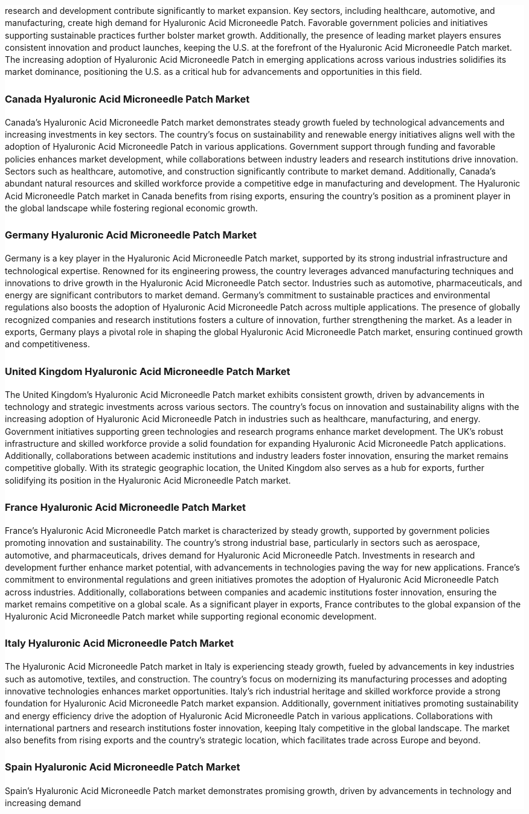 research and development contribute significantly to market expansion. Key sectors, including healthcare, automotive, and manufacturing, create high demand for Hyaluronic Acid Microneedle Patch. Favorable government policies and initiatives supporting sustainable practices further bolster market growth. Additionally, the presence of leading market players ensures consistent innovation and product launches, keeping the U.S. at the forefront of the Hyaluronic Acid Microneedle Patch market. The increasing adoption of Hyaluronic Acid Microneedle Patch in emerging applications across various industries solidifies its market dominance, positioning the U.S. as a critical hub for advancements and opportunities in this field.</p><h3>Canada Hyaluronic Acid Microneedle Patch Market</h3><p>Canada&rsquo;s Hyaluronic Acid Microneedle Patch market demonstrates steady growth fueled by technological advancements and increasing investments in key sectors. The country&rsquo;s focus on sustainability and renewable energy initiatives aligns well with the adoption of Hyaluronic Acid Microneedle Patch in various applications. Government support through funding and favorable policies enhances market development, while collaborations between industry leaders and research institutions drive innovation. Sectors such as healthcare, automotive, and construction significantly contribute to market demand. Additionally, Canada&rsquo;s abundant natural resources and skilled workforce provide a competitive edge in manufacturing and development. The Hyaluronic Acid Microneedle Patch market in Canada benefits from rising exports, ensuring the country&rsquo;s position as a prominent player in the global landscape while fostering regional economic growth.</p><h3>Germany Hyaluronic Acid Microneedle Patch Market</h3><p>Germany is a key player in the Hyaluronic Acid Microneedle Patch market, supported by its strong industrial infrastructure and technological expertise. Renowned for its engineering prowess, the country leverages advanced manufacturing techniques and innovations to drive growth in the Hyaluronic Acid Microneedle Patch sector. Industries such as automotive, pharmaceuticals, and energy are significant contributors to market demand. Germany&rsquo;s commitment to sustainable practices and environmental regulations also boosts the adoption of Hyaluronic Acid Microneedle Patch across multiple applications. The presence of globally recognized companies and research institutions fosters a culture of innovation, further strengthening the market. As a leader in exports, Germany plays a pivotal role in shaping the global Hyaluronic Acid Microneedle Patch market, ensuring continued growth and competitiveness.</p><h3>United Kingdom Hyaluronic Acid Microneedle Patch Market</h3><p>The United Kingdom&rsquo;s Hyaluronic Acid Microneedle Patch market exhibits consistent growth, driven by advancements in technology and strategic investments across various sectors. The country&rsquo;s focus on innovation and sustainability aligns with the increasing adoption of Hyaluronic Acid Microneedle Patch in industries such as healthcare, manufacturing, and energy. Government initiatives supporting green technologies and research programs enhance market development. The UK&rsquo;s robust infrastructure and skilled workforce provide a solid foundation for expanding Hyaluronic Acid Microneedle Patch applications. Additionally, collaborations between academic institutions and industry leaders foster innovation, ensuring the market remains competitive globally. With its strategic geographic location, the United Kingdom also serves as a hub for exports, further solidifying its position in the Hyaluronic Acid Microneedle Patch market.</p><h3>France Hyaluronic Acid Microneedle Patch Market</h3><p>France&rsquo;s Hyaluronic Acid Microneedle Patch market is characterized by steady growth, supported by government policies promoting innovation and sustainability. The country&rsquo;s strong industrial base, particularly in sectors such as aerospace, automotive, and pharmaceuticals, drives demand for Hyaluronic Acid Microneedle Patch. Investments in research and development further enhance market potential, with advancements in technologies paving the way for new applications. France&rsquo;s commitment to environmental regulations and green initiatives promotes the adoption of Hyaluronic Acid Microneedle Patch across industries. Additionally, collaborations between companies and academic institutions foster innovation, ensuring the market remains competitive on a global scale. As a significant player in exports, France contributes to the global expansion of the Hyaluronic Acid Microneedle Patch market while supporting regional economic development.</p><h3>Italy Hyaluronic Acid Microneedle Patch Market</h3><p>The Hyaluronic Acid Microneedle Patch market in Italy is experiencing steady growth, fueled by advancements in key industries such as automotive, textiles, and construction. The country&rsquo;s focus on modernizing its manufacturing processes and adopting innovative technologies enhances market opportunities. Italy&rsquo;s rich industrial heritage and skilled workforce provide a strong foundation for Hyaluronic Acid Microneedle Patch market expansion. Additionally, government initiatives promoting sustainability and energy efficiency drive the adoption of Hyaluronic Acid Microneedle Patch in various applications. Collaborations with international partners and research institutions foster innovation, keeping Italy competitive in the global landscape. The market also benefits from rising exports and the country&rsquo;s strategic location, which facilitates trade across Europe and beyond.</p><h3>Spain Hyaluronic Acid Microneedle Patch Market</h3><p>Spain&rsquo;s Hyaluronic Acid Microneedle Patch market demonstrates promising growth, driven by advancements in technology and increasing demand